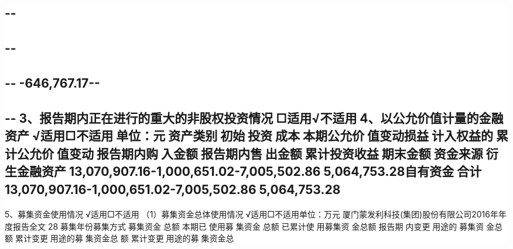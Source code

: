--
--
--
--
--
-646,767.17--
--
--
3、报告期内正在进行的重大的非股权投资情况
□适用√不适用
4、以公允价值计量的金融资产
√适用□不适用
单位：元
资产类别
初始
投资
成本
本期公允价
值变动损益
计入权益的
累计公允价
值变动
报告期内购
入金额
报告期内售
出金额
累计投资收益
期末金额
资金来源
衍生金融资产
13,070,907.16-1,000,651.02-7,005,502.86
5,064,753.28自有资金
合计
13,070,907.16-1,000,651.02-7,005,502.86
5,064,753.28
--
5、募集资金使用情况
√适用□不适用
（1）募集资金总体使用情况
√适用□不适用单位：万元
厦门蒙发利科技(集团)股份有限公司2016年年度报告全文
28
募集年份募集方式
募集资金
总额
本期已
使用募
集资金
总额
已累计使
用募集资
金总额
报告期
内变更
用途的
募集资
金总额
累计变更
用途的募
集资金总
额
累计变更
用途的募
集资金总
